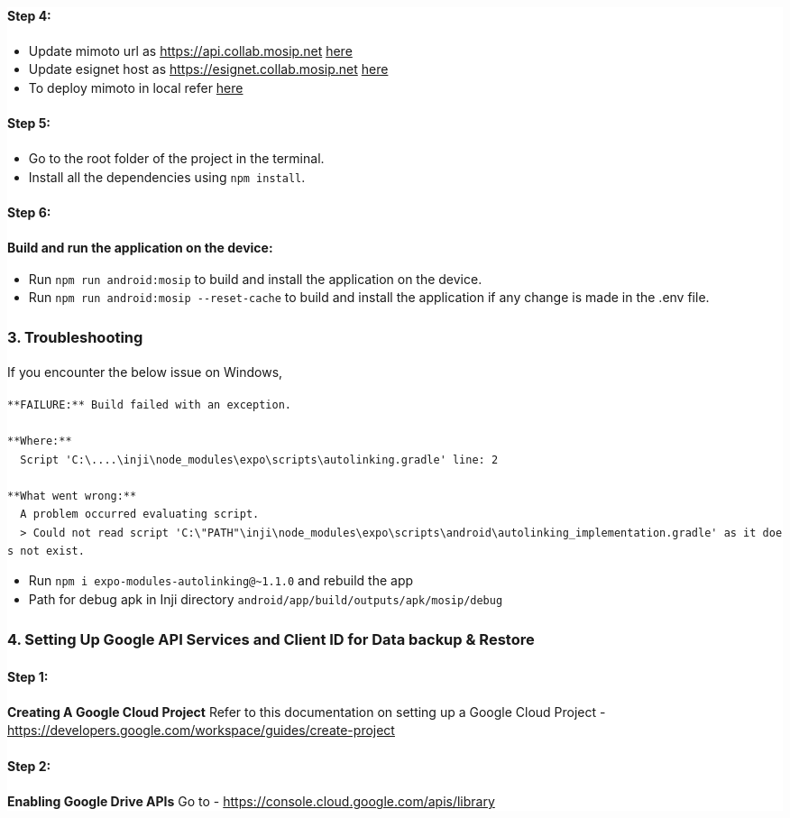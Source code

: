 #### Step 4:

*  Update mimoto url as https://api.collab.mosip.net [here](https://github.com/mosip/inji/blob/main/.env#L5)
*  Update esignet host as https://esignet.collab.mosip.net [here](https://github.com/mosip/inji/blob/main/.env#L7)
* To deploy mimoto in local refer [here](https://docs.mosip.io/inji/inji-mobile-wallet/build-and-deployment/local-setup#how-to-run-this-setup)
  
#### Step 5:

* Go to the root folder of the project in the terminal.
* Install all the dependencies using `npm install`.

#### Step 6:

**Build and run the application on the device:**

* Run `npm run android:mosip` to build and install the application on the device.
* Run `npm run android:mosip --reset-cache` to build and install the application if any change is made in the .env file.

### 3. Troubleshooting

If you encounter the below issue on Windows,

```
**FAILURE:** Build failed with an exception.

**Where:**
  Script 'C:\....\inji\node_modules\expo\scripts\autolinking.gradle' line: 2

**What went wrong:**
  A problem occurred evaluating script.
  > Could not read script 'C:\"PATH"\inji\node_modules\expo\scripts\android\autolinking_implementation.gradle' as it does not exist.
```

* Run `npm i expo-modules-autolinking@~1.1.0` and rebuild the app
* Path for debug apk in Inji directory `android/app/build/outputs/apk/mosip/debug`

### 4. Setting Up Google API Services and Client ID for Data backup & Restore

#### Step 1:

**Creating A Google Cloud Project** Refer to this documentation on setting up a Google Cloud Project - https://developers.google.com/workspace/guides/create-project

#### Step 2:

**Enabling Google Drive APIs** Go to - https://console.cloud.google.com/apis/library
